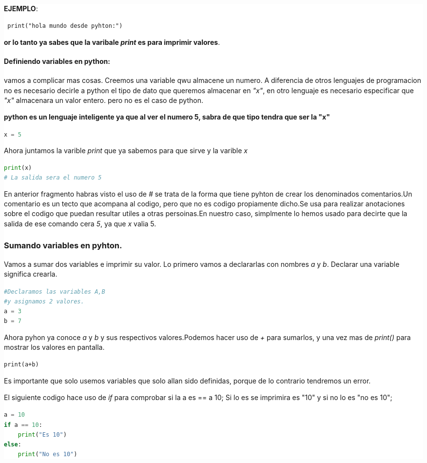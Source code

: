 **EJEMPLO**:
```pyhton
 print("hola mundo desde pyhton:")
```
**or lo tanto ya sabes que la varibale *print* es para imprimir valores**.

#### Definiendo variables en python:

vamos a complicar mas cosas. Creemos una variable qwu almacene un numero. A diferencia de otros lenguajes de programacion no es necesario decirle a python el tipo de dato que queremos almacenar en *"x"*, en otro lenguaje es necesario especificar que *"x"* almacenara un valor entero. pero no es el caso de python.

**python es un lenguaje inteligente ya que al ver el numero 5, sabra de que tipo tendra que ser la "x"**
```python
x = 5
```

Ahora juntamos la varible *print* que ya sabemos para que sirve y la varible *x* 

```python
print(x)
# La salida sera el numero 5
```
En anterior fragmento habras visto el uso de *#*
se trata de la forma que tiene pyhton de crear los denominados comentarios.Un comentario es un tecto que acompana al codigo, pero que no es codigo propiamente dicho.Se usa para realizar anotaciones sobre el codigo que puedan resultar utiles a otras persoinas.En nuestro caso, simplmente lo hemos usado para decirte que la salida de ese comando cera *5*, ya que *x* valia 5.
### Sumando variables en pyhton.
Vamos a sumar dos variables e imprimir su valor. Lo primero vamos a declararlas con nombres *a* y *b*.
Declarar una variable significa crearla.
```python
#Declaramos las variables A,B
#y asignamos 2 valores.
a = 3
b = 7
```
Ahora pyhon ya conoce *a* y *b* y sus respectivos valores.Podemos hacer uso de *+* para sumarlos, y una vez mas de *print()* para mostrar los valores en pantalla.
```pyhton
print(a+b)
```
Es importante que solo usemos variables que solo allan sido definidas, porque de lo contrario tendremos un error.

El siguiente codigo hace uso de *if* para comprobar si la a es == a 10;
Si lo es se imprimira es "10" y si no lo es "no es 10";
```python
a = 10
if a == 10:
    print("Es 10")
else:
    print("No es 10")

```

